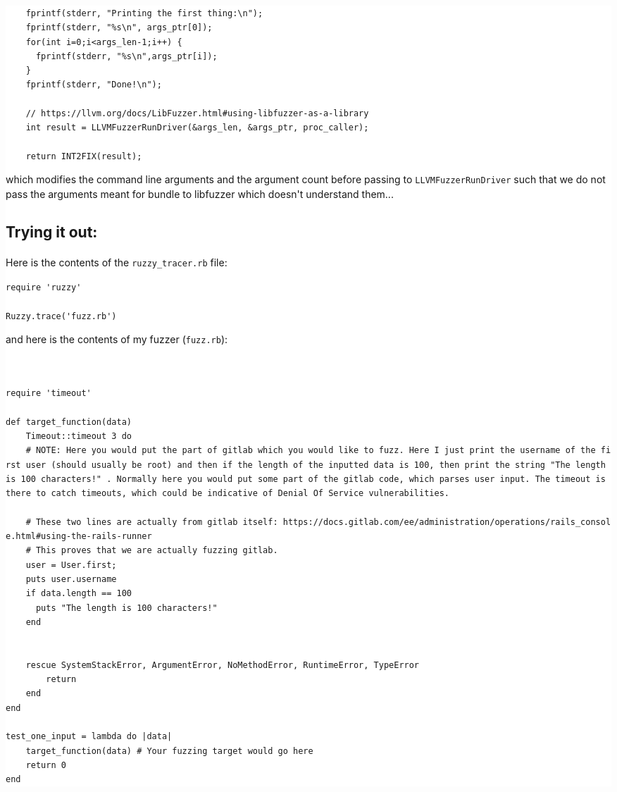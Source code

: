 ```
    fprintf(stderr, "Printing the first thing:\n");
    fprintf(stderr, "%s\n", args_ptr[0]);
    for(int i=0;i<args_len-1;i++) {
      fprintf(stderr, "%s\n",args_ptr[i]);
    }
    fprintf(stderr, "Done!\n");

    // https://llvm.org/docs/LibFuzzer.html#using-libfuzzer-as-a-library
    int result = LLVMFuzzerRunDriver(&args_len, &args_ptr, proc_caller);

    return INT2FIX(result);
```


which modifies the command line arguments and the argument count before passing to `LLVMFuzzerRunDriver` such that we do not pass the arguments meant for bundle to libfuzzer which doesn't understand them...

## Trying it out:


Here is the contents of the `ruzzy_tracer.rb` file:

```
require 'ruzzy'

Ruzzy.trace('fuzz.rb')

```


and here is the contents of my fuzzer (`fuzz.rb`):

```


require 'timeout'

def target_function(data)
	Timeout::timeout 3 do
    # NOTE: Here you would put the part of gitlab which you would like to fuzz. Here I just print the username of the first user (should usually be root) and then if the length of the inputted data is 100, then print the string "The length is 100 characters!" . Normally here you would put some part of the gitlab code, which parses user input. The timeout is there to catch timeouts, which could be indicative of Denial Of Service vulnerabilities.

    # These two lines are actually from gitlab itself: https://docs.gitlab.com/ee/administration/operations/rails_console.html#using-the-rails-runner
    # This proves that we are actually fuzzing gitlab.
    user = User.first;
    puts user.username
    if data.length == 100
      puts "The length is 100 characters!"
    end


	rescue SystemStackError, ArgumentError, NoMethodError, RuntimeError, TypeError
		return
	end
end

test_one_input = lambda do |data|
	target_function(data) # Your fuzzing target would go here
	return 0
end

```